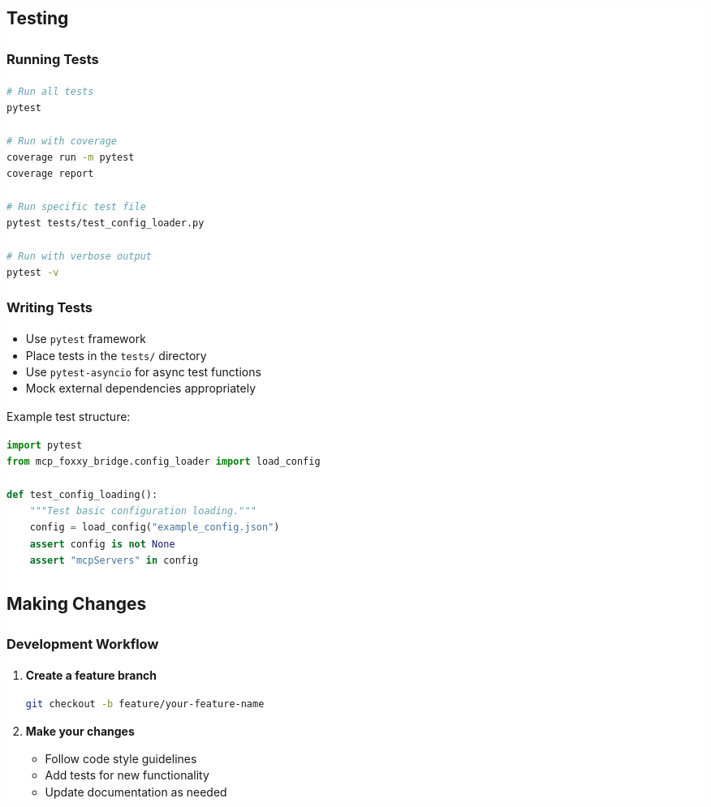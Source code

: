 ## Testing

### Running Tests

```bash
# Run all tests
pytest

# Run with coverage
coverage run -m pytest
coverage report

# Run specific test file
pytest tests/test_config_loader.py

# Run with verbose output
pytest -v
```

### Writing Tests

- Use `pytest` framework
- Place tests in the `tests/` directory
- Use `pytest-asyncio` for async test functions
- Mock external dependencies appropriately

Example test structure:

```python
import pytest
from mcp_foxxy_bridge.config_loader import load_config

def test_config_loading():
    """Test basic configuration loading."""
    config = load_config("example_config.json")
    assert config is not None
    assert "mcpServers" in config
```

## Making Changes

### Development Workflow

1. **Create a feature branch**

   ```bash
   git checkout -b feature/your-feature-name
   ```

2. **Make your changes**
   - Follow code style guidelines
   - Add tests for new functionality
   - Update documentation as needed
